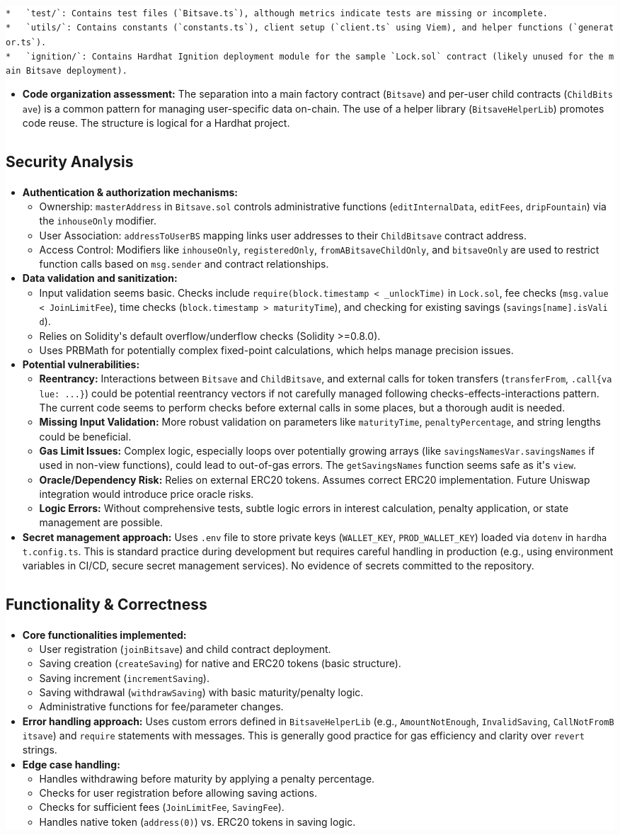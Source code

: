     *   `test/`: Contains test files (`Bitsave.ts`), although metrics indicate tests are missing or incomplete.
    *   `utils/`: Contains constants (`constants.ts`), client setup (`client.ts` using Viem), and helper functions (`generator.ts`).
    *   `ignition/`: Contains Hardhat Ignition deployment module for the sample `Lock.sol` contract (likely unused for the main Bitsave deployment).
*   **Code organization assessment:** The separation into a main factory contract (`Bitsave`) and per-user child contracts (`ChildBitsave`) is a common pattern for managing user-specific data on-chain. The use of a helper library (`BitsaveHelperLib`) promotes code reuse. The structure is logical for a Hardhat project.

## Security Analysis

*   **Authentication & authorization mechanisms:**
    *   Ownership: `masterAddress` in `Bitsave.sol` controls administrative functions (`editInternalData`, `editFees`, `dripFountain`) via the `inhouseOnly` modifier.
    *   User Association: `addressToUserBS` mapping links user addresses to their `ChildBitsave` contract address.
    *   Access Control: Modifiers like `inhouseOnly`, `registeredOnly`, `fromABitsaveChildOnly`, and `bitsaveOnly` are used to restrict function calls based on `msg.sender` and contract relationships.
*   **Data validation and sanitization:**
    *   Input validation seems basic. Checks include `require(block.timestamp < _unlockTime)` in `Lock.sol`, fee checks (`msg.value < JoinLimitFee`), time checks (`block.timestamp > maturityTime`), and checking for existing savings (`savings[name].isValid`).
    *   Relies on Solidity's default overflow/underflow checks (Solidity >=0.8.0).
    *   Uses PRBMath for potentially complex fixed-point calculations, which helps manage precision issues.
*   **Potential vulnerabilities:**
    *   **Reentrancy:** Interactions between `Bitsave` and `ChildBitsave`, and external calls for token transfers (`transferFrom`, `.call{value: ...}`) could be potential reentrancy vectors if not carefully managed following checks-effects-interactions pattern. The current code seems to perform checks before external calls in some places, but a thorough audit is needed.
    *   **Missing Input Validation:** More robust validation on parameters like `maturityTime`, `penaltyPercentage`, and string lengths could be beneficial.
    *   **Gas Limit Issues:** Complex logic, especially loops over potentially growing arrays (like `savingsNamesVar.savingsNames` if used in non-view functions), could lead to out-of-gas errors. The `getSavingsNames` function seems safe as it's `view`.
    *   **Oracle/Dependency Risk:** Relies on external ERC20 tokens. Assumes correct ERC20 implementation. Future Uniswap integration would introduce price oracle risks.
    *   **Logic Errors:** Without comprehensive tests, subtle logic errors in interest calculation, penalty application, or state management are possible.
*   **Secret management approach:** Uses `.env` file to store private keys (`WALLET_KEY`, `PROD_WALLET_KEY`) loaded via `dotenv` in `hardhat.config.ts`. This is standard practice during development but requires careful handling in production (e.g., using environment variables in CI/CD, secure secret management services). No evidence of secrets committed to the repository.

## Functionality & Correctness

*   **Core functionalities implemented:**
    *   User registration (`joinBitsave`) and child contract deployment.
    *   Saving creation (`createSaving`) for native and ERC20 tokens (basic structure).
    *   Saving increment (`incrementSaving`).
    *   Saving withdrawal (`withdrawSaving`) with basic maturity/penalty logic.
    *   Administrative functions for fee/parameter changes.
*   **Error handling approach:** Uses custom errors defined in `BitsaveHelperLib` (e.g., `AmountNotEnough`, `InvalidSaving`, `CallNotFromBitsave`) and `require` statements with messages. This is generally good practice for gas efficiency and clarity over `revert` strings.
*   **Edge case handling:**
    *   Handles withdrawing before maturity by applying a penalty percentage.
    *   Checks for user registration before allowing saving actions.
    *   Checks for sufficient fees (`JoinLimitFee`, `SavingFee`).
    *   Handles native token (`address(0)`) vs. ERC20 tokens in saving logic.